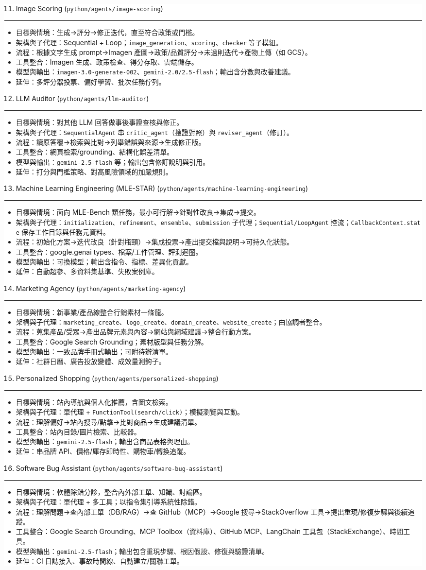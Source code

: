 11) Image Scoring (`python/agents/image-scoring`)
-------------------------------------------------

*   目標與情境：生成→評分→修正迭代，直至符合政策或門檻。
*   架構與子代理：Sequential + Loop；`image_generation`、`scoring`、`checker` 等子模組。
*   流程：根據文字生成 prompt→Imagen 產圖→政策/品質評分→未過則迭代→產物上傳（如 GCS）。
*   工具整合：Imagen 生成、政策檢查、得分存取、雲端儲存。
*   模型與輸出：`imagen-3.0-generate-002`、`gemini-2.0/2.5-flash`；輸出含分數與改善建議。
*   延伸：多評分器投票、偏好學習、批次任務佇列。

12) LLM Auditor (`python/agents/llm-auditor`)
---------------------------------------------

*   目標與情境：對其他 LLM 回答做事後事證查核與修正。
*   架構與子代理：`SequentialAgent` 串 `critic_agent`（搜證對照）與 `reviser_agent`（修訂）。
*   流程：讀原答覆→檢索與比對→列舉錯誤與來源→生成修正版。
*   工具整合：網頁檢索/grounding、結構化誤差清單。
*   模型與輸出：`gemini-2.5-flash` 等；輸出包含修訂說明與引用。
*   延伸：打分與門檻策略、對高風險領域的加嚴規則。

13) Machine Learning Engineering (MLE-STAR) (`python/agents/machine-learning-engineering`)
------------------------------------------------------------------------------------------

*   目標與情境：面向 MLE-Bench 類任務，最小可行解→針對性改良→集成→提交。
*   架構與子代理：`initialization`、`refinement`、`ensemble`、`submission` 子代理；`Sequential/LoopAgent` 控流；`CallbackContext.state` 保存工作目錄與任務元資料。
*   流程：初始化方案→迭代改良（針對瓶頸）→集成投票→產出提交檔與說明→可持久化狀態。
*   工具整合：google.genai types、檔案/工件管理、評測迴圈。
*   模型與輸出：可換模型；輸出含指令、指標、差異化貢獻。
*   延伸：自動超參、多資料集基準、失敗案例庫。

14) Marketing Agency (`python/agents/marketing-agency`)
-------------------------------------------------------

*   目標與情境：新事業/產品線整合行銷素材一條龍。
*   架構與子代理：`marketing_create`、`logo_create`、`domain_create`、`website_create`；由協調者整合。
*   流程：蒐集產品/受眾→產出品牌元素與內容→網站與網域建議→整合行動方案。
*   工具整合：Google Search Grounding；素材版型與任務分解。
*   模型與輸出：一致品牌手冊式輸出；可附待辦清單。
*   延伸：社群日曆、廣告投放變體、成效量測鉤子。

15) Personalized Shopping (`python/agents/personalized-shopping`)
-----------------------------------------------------------------

*   目標與情境：站內導航與個人化推薦，含圖文檢索。
*   架構與子代理：單代理 + `FunctionTool(search/click)`；模擬瀏覽與互動。
*   流程：理解偏好→站內搜尋/點擊→比對商品→生成建議清單。
*   工具整合：站內目錄/圖片檢索、比較器。
*   模型與輸出：`gemini-2.5-flash`；輸出含商品表格與理由。
*   延伸：串品牌 API、價格/庫存即時性、購物車/轉換追蹤。

16) Software Bug Assistant (`python/agents/software-bug-assistant`)
-------------------------------------------------------------------

*   目標與情境：軟體除錯分診，整合內外部工單、知識、討論區。
*   架構與子代理：單代理 + 多工具；以指令集引導系統性除錯。
*   流程：理解問題→查內部工單（DB/RAG）→查 GitHub（MCP）→Google 搜尋→StackOverflow 工具→提出重現/修復步驟與後續追蹤。
*   工具整合：Google Search Grounding、MCP Toolbox（資料庫）、GitHub MCP、LangChain 工具包（StackExchange）、時間工具。
*   模型與輸出：`gemini-2.5-flash`；輸出包含重現步驟、根因假設、修復與驗證清單。
*   延伸：CI 日誌接入、事故時間線、自動建立/關聯工單。
